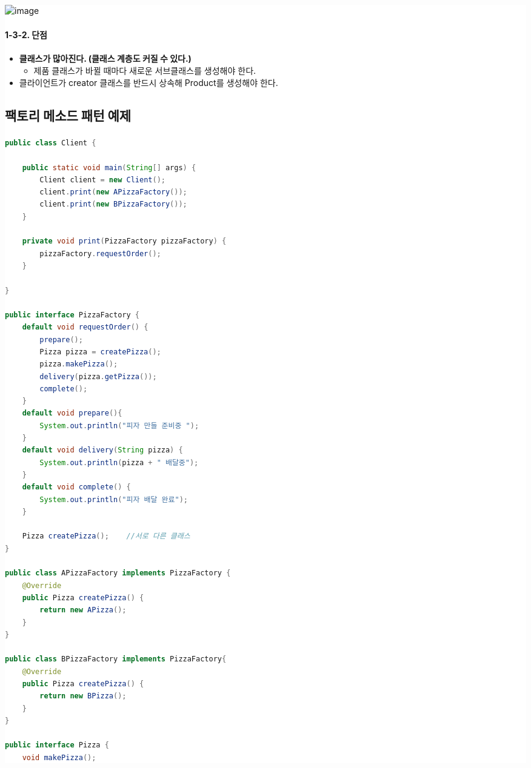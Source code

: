 ![image](https://user-images.githubusercontent.com/42997924/144359203-0bf521bd-fdda-4eef-b210-f6e1cffe96b6.png)

#### 1-3-2. 단점

- **클래스가 많아진다. (클래스 계층도 커질 수 있다.)**
  - 제품 클래스가 바뀔 때마다 새로운 서브클래스를 생성해야 한다.
- 클라이언트가 creator 클래스를 반드시 상속해 Product를 생성해야 한다.



## 팩토리 메소드 패턴 예제

```java
public class Client {

    public static void main(String[] args) {
        Client client = new Client();
        client.print(new APizzaFactory());
        client.print(new BPizzaFactory());
    }

    private void print(PizzaFactory pizzaFactory) {
        pizzaFactory.requestOrder();
    }

}

public interface PizzaFactory {
    default void requestOrder() {
        prepare();
        Pizza pizza = createPizza();
        pizza.makePizza();
        delivery(pizza.getPizza());
        complete();
    }
    default void prepare(){
        System.out.println("피자 만들 준비중 ");
    }
    default void delivery(String pizza) {
        System.out.println(pizza + " 배달중");
    }
    default void complete() {
        System.out.println("피자 배달 완료");
    }

    Pizza createPizza();    //서로 다른 클래스
}

public class APizzaFactory implements PizzaFactory {
    @Override
    public Pizza createPizza() {
        return new APizza();
    }
}

public class BPizzaFactory implements PizzaFactory{
    @Override
    public Pizza createPizza() {
        return new BPizza();
    }
}

public interface Pizza {
    void makePizza();
```